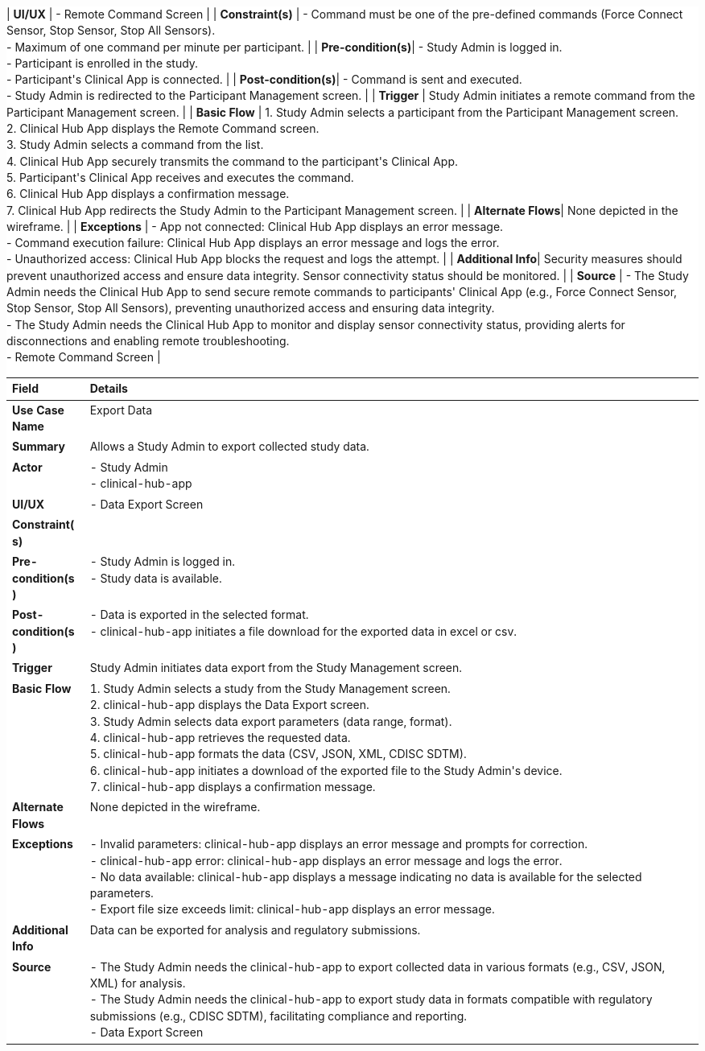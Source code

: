 | **UI/UX**         | - Remote Command Screen                                                                                                                                  |
| **Constraint(s)** | - Command must be one of the pre-defined commands (Force Connect Sensor, Stop Sensor, Stop All Sensors).<br>- Maximum of one command per minute per participant. |
| **Pre-condition(s)**| - Study Admin is logged in.<br>- Participant is enrolled in the study.<br>- Participant's Clinical App is connected.                                            |
| **Post-condition(s)**| - Command is sent and executed.<br>- Study Admin is redirected to the Participant Management screen.                                                        |
| **Trigger**       | Study Admin initiates a remote command from the Participant Management screen.                                                                             |
| **Basic Flow**    | 1. Study Admin selects a participant from the Participant Management screen.<br>2. Clinical Hub App displays the Remote Command screen.<br>3. Study Admin selects a command from the list.<br>4. Clinical Hub App securely transmits the command to the participant's Clinical App.<br>5. Participant's Clinical App receives and executes the command.<br>6. Clinical Hub App displays a confirmation message.<br>7. Clinical Hub App redirects the Study Admin to the Participant Management screen. |
| **Alternate Flows**| None depicted in the wireframe.                                                                                                                          |
| **Exceptions**    | - App not connected: Clinical Hub App displays an error message.<br>- Command execution failure: Clinical Hub App displays an error message and logs the error.<br>- Unauthorized access: Clinical Hub App blocks the request and logs the attempt. |
| **Additional Info**| Security measures should prevent unauthorized access and ensure data integrity. Sensor connectivity status should be monitored.                                  |
| **Source**        | - The Study Admin needs the Clinical Hub App to send secure remote commands to participants' Clinical App (e.g., Force Connect Sensor, Stop Sensor, Stop All Sensors), preventing unauthorized access and ensuring data integrity.<br>- The Study Admin needs the Clinical Hub App to monitor and display sensor connectivity status, providing alerts for disconnections and enabling remote troubleshooting.<br>- Remote Command Screen | 

| Field             | Details                                                                                                                                                  |
| :---------------- | :------------------------------------------------------------------------------------------------------------------------------------------------------- |
| **Use Case Name** | Export Data                                                                                                                                              |
| **Summary**       | Allows a Study Admin to export collected study data.                                                                                                     |
| **Actor**         | - Study Admin<br>- clinical-hub-app                                                                                                                                |
| **UI/UX**         | - Data Export Screen                                                                                                                                     |
| **Constraint(s)**                                            |
| **Pre-condition(s)**| - Study Admin is logged in.<br>- Study data is available.                                                                                                 |
| **Post-condition(s)**| - Data is exported in the selected format.<br>- clinical-hub-app initiates a file download for the exported data in excel or csv.                                                |
| **Trigger**       | Study Admin initiates data export from the Study Management screen.                                                                                      |
| **Basic Flow**    | 1. Study Admin selects a study from the Study Management screen.<br>2. clinical-hub-app displays the Data Export screen.<br>3. Study Admin selects data export parameters (data range, format).<br>4. clinical-hub-app retrieves the requested data.<br>5. clinical-hub-app formats the data (CSV, JSON, XML, CDISC SDTM).<br>6. clinical-hub-app initiates a download of the exported file to the Study Admin's device.<br>7. clinical-hub-app displays a confirmation message. |
| **Alternate Flows**| None depicted in the wireframe.                                                                                                                          |
| **Exceptions**    | - Invalid parameters: clinical-hub-app displays an error message and prompts for correction.<br>- clinical-hub-app error: clinical-hub-app displays an error message and logs the error.<br>- No data available: clinical-hub-app displays a message indicating no data is available for the selected parameters.<br>- Export file size exceeds limit: clinical-hub-app displays an error message. |
| **Additional Info**| Data can be exported for analysis and regulatory submissions.                                                                                              |
| **Source**        | - The Study Admin needs the clinical-hub-app to export collected data in various formats (e.g., CSV, JSON, XML) for analysis.<br>- The Study Admin needs the clinical-hub-app to export study data in formats compatible with regulatory submissions (e.g., CDISC SDTM), facilitating compliance and reporting.<br>- Data Export Screen 
